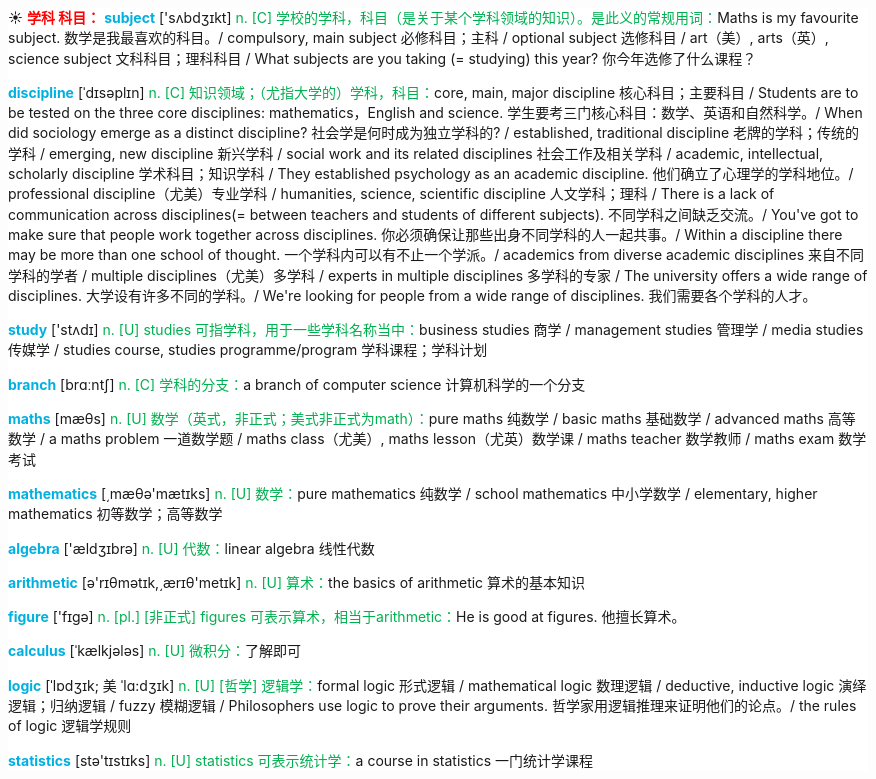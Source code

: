 ☀ <font color="red">**学科 科目：**</font>
<font color="sky blue">**subject**</font> ['sʌbdӡɪkt] 
<font color="#00b050">n. [C] 学校的学科，科目（是关于某个学科领域的知识）。是此义的常规用词：</font>Maths is my favourite subject. 数学是我最喜欢的科目。/ compulsory, main subject 必修科目；主科 / optional subject 选修科目 / art（美）, arts（英）, science subject 文科科目；理科科目 / What subjects are you taking (= studying) this year? 你今年选修了什么课程？ 
           
<font color="sky blue">**discipline**</font> [ˈdɪsəplɪn]
<font color="#00b050">n. [C] 知识领域；（尤指大学的）学科，科目：</font>core, main, major discipline 核心科目；主要科目 / Students are to be tested on the three core disciplines: mathematics，English and science. 学生要考三门核心科目：数学、英语和自然科学。/ When did sociology emerge as a distinct discipline? 社会学是何时成为独立学科的? / established, traditional discipline 老牌的学科；传统的学科 / emerging, new discipline 新兴学科 / social work and its related disciplines 社会工作及相关学科 / academic, intellectual, scholarly discipline 学术科目；知识学科 / They established psychology as an academic discipline. 他们确立了心理学的学科地位。/ professional discipline（尤美）专业学科 / humanities, science, scientific discipline 人文学科；理科 / There is a lack of communication across disciplines(= between teachers and students of different subjects). 不同学科之间缺乏交流。/ You've got to make sure that people work together across disciplines. 你必须确保让那些出身不同学科的人一起共事。/ Within a discipline there may be more than one school of thought. 一个学科内可以有不止一个学派。/ academics from diverse academic disciplines 来自不同学科的学者 / multiple disciplines（尤美）多学科 / experts in multiple disciplines 多学科的专家 / The university offers a wide range of disciplines. 大学设有许多不同的学科。/ We're looking for people from a wide range of disciplines. 我们需要各个学科的人才。
 
<font color="sky blue">**study**</font> ['stʌdɪ] 
<font color="#00b050">n. [U] studies 可指学科，用于一些学科名称当中：</font>business studies 商学 / management studies 管理学 / media studies 传媒学 / studies course, studies programme/program 学科课程；学科计划

<font color="sky blue">**branch**</font> [brɑːntʃ] 
<font color="#00b050">n. [C] 学科的分支：</font>a branch of computer science 计算机科学的一个分支

<font color="sky blue">**maths**</font> [mæθs] 
<font color="#00b050">n. [U] 数学（英式，非正式；美式非正式为math）：</font>pure maths 纯数学 / basic maths 基础数学 / advanced maths 高等数学 / a maths problem 一道数学题 / maths class（尤美）, maths lesson（尤英）数学课 / maths teacher 数学教师 / maths exam 数学考试

<font color="sky blue">**mathematics**</font> [͵mæθə'mætɪks] 
<font color="#00b050">n. [U] 数学：</font>pure mathematics 纯数学 / school mathematics 中小学数学 / elementary, higher mathematics 初等数学；高等数学

<font color="sky blue">**algebra**</font> ['ældӡɪbrə] 
<font color="#00b050">n. [U] 代数：</font>linear algebra 线性代数

<font color="sky blue">**arithmetic**</font> [ə'rɪθmətɪk,͵ærɪθ'metɪk] 
<font color="#00b050">n. [U] 算术：</font>the basics of arithmetic 算术的基本知识

<font color="sky blue">**figure**</font> ['fɪɡə] 
<font color="#00b050">n. [pl.] [非正式] figures 可表示算术，相当于arithmetic：</font>He is good at figures. 他擅长算术。
           
<font color="sky blue">**calculus**</font> [ˈkælkjələs]
<font color="#00b050">n. [U] 微积分：</font>了解即可
           
<font color="sky blue">**logic**</font> [ˈlɒdʒɪk; 美 ˈlɑ:dʒɪk]
<font color="#00b050">n. [U] [哲学] 逻辑学：</font>formal logic 形式逻辑 / mathematical logic 数理逻辑 / deductive, inductive logic 演绎逻辑；归纳逻辑 / fuzzy 模糊逻辑 / Philosophers use logic to prove their arguments. 哲学家用逻辑推理来证明他们的论点。/ the rules of logic 逻辑学规则
 
<font color="sky blue">**statistics**</font> [stə'tɪstɪks] 
<font color="#00b050">n. [U] statistics 可表示统计学：</font>a course in statistics 一门统计学课程
